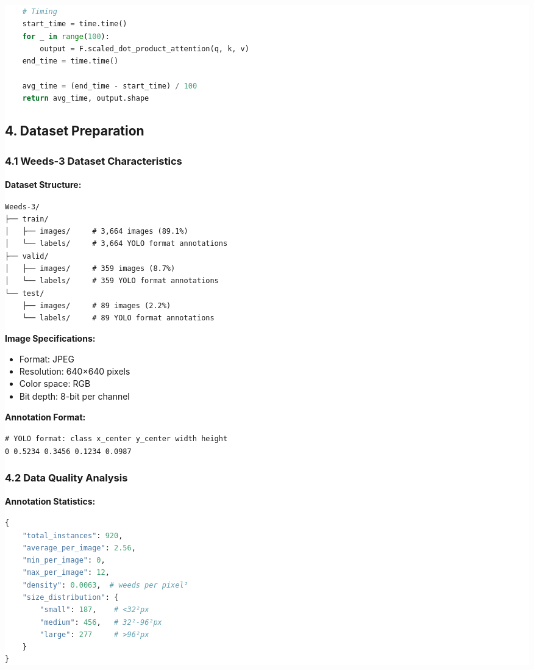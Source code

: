 ```python
    # Timing
    start_time = time.time()
    for _ in range(100):
        output = F.scaled_dot_product_attention(q, k, v)
    end_time = time.time()
    
    avg_time = (end_time - start_time) / 100
    return avg_time, output.shape
```

## 4. Dataset Preparation

### 4.1 Weeds-3 Dataset Characteristics

**Dataset Structure:**
```
Weeds-3/
├── train/
│   ├── images/     # 3,664 images (89.1%)
│   └── labels/     # 3,664 YOLO format annotations
├── valid/
│   ├── images/     # 359 images (8.7%)
│   └── labels/     # 359 YOLO format annotations
└── test/
    ├── images/     # 89 images (2.2%)
    └── labels/     # 89 YOLO format annotations
```

**Image Specifications:**
- Format: JPEG
- Resolution: 640×640 pixels
- Color space: RGB
- Bit depth: 8-bit per channel

**Annotation Format:**
```
# YOLO format: class x_center y_center width height
0 0.5234 0.3456 0.1234 0.0987
```

### 4.2 Data Quality Analysis

**Annotation Statistics:**
```python
{
    "total_instances": 920,
    "average_per_image": 2.56,
    "min_per_image": 0,
    "max_per_image": 12,
    "density": 0.0063,  # weeds per pixel²
    "size_distribution": {
        "small": 187,    # <32²px
        "medium": 456,   # 32²-96²px  
        "large": 277     # >96²px
    }
}
```
